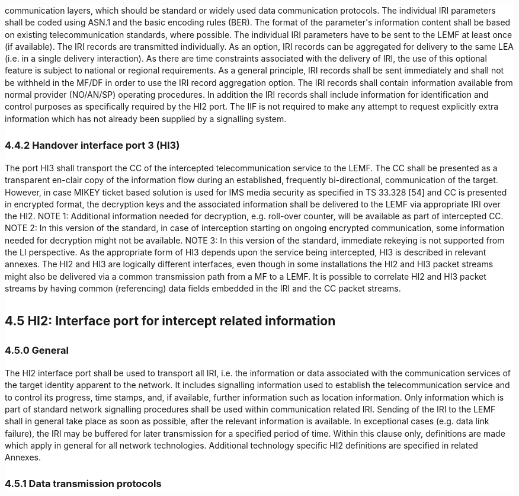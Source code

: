 communication layers, which should be standard or widely used data
communication protocols.
The individual IRI parameters shall be coded using ASN.1 and the basic
encoding rules (BER). The format of the parameter\'s information content shall
be based on existing telecommunication standards, where possible.
The individual IRI parameters have to be sent to the LEMF at least once (if
available).
The IRI records are transmitted individually. As an option, IRI records can be
aggregated for delivery to the same LEA (i.e. in a single delivery
interaction). As there are time constraints associated with the delivery of
IRI, the use of this optional feature is subject to national or regional
requirements. As a general principle, IRI records shall be sent immediately
and shall not be withheld in the MF/DF in order to use the IRI record
aggregation option.
The IRI records shall contain information available from normal provider
(NO/AN/SP) operating procedures. In addition the IRI records shall include
information for identification and control purposes as specifically required
by the HI2 port.
The IIF is not required to make any attempt to request explicitly extra
information which has not already been supplied by a signalling system.
### 4.4.2 Handover interface port 3 (HI3)
The port HI3 shall transport the CC of the intercepted telecommunication
service to the LEMF. The CC shall be presented as a transparent en-clair copy
of the information flow during an established, frequently bi-directional,
communication of the target. However, in case MIKEY ticket based solution is
used for IMS media security as specified in TS 33.328 [54] and CC is presented
in encrypted format, the decryption keys and the associated information shall
be delivered to the LEMF via appropriate IRI over the HI2.
NOTE 1: Additional information needed for decryption, e.g. roll-over counter,
will be available as part of intercepted CC.
NOTE 2: In this version of the standard, in case of interception starting on
ongoing encrypted communication, some information needed for decryption might
not be available.
NOTE 3: In this version of the standard, immediate rekeying is not supported
from the LI perspective.
As the appropriate form of HI3 depends upon the service being intercepted, HI3
is described in relevant annexes.
The HI2 and HI3 are logically different interfaces, even though in some
installations the HI2 and HI3 packet streams might also be delivered via a
common transmission path from a MF to a LEMF. It is possible to correlate HI2
and HI3 packet streams by having common (referencing) data fields embedded in
the IRI and the CC packet streams.
## 4.5 HI2: Interface port for intercept related information
### 4.5.0 General
The HI2 interface port shall be used to transport all IRI, i.e. the
information or data associated with the communication services of the target
identity apparent to the network. It includes signalling information used to
establish the telecommunication service and to control its progress, time
stamps, and, if available, further information such as location information.
Only information which is part of standard network signalling procedures shall
be used within communication related IRI.
Sending of the IRI to the LEMF shall in general take place as soon as
possible, after the relevant information is available.
In exceptional cases (e.g. data link failure), the IRI may be buffered for
later transmission for a specified period of time.
Within this clause only, definitions are made which apply in general for all
network technologies. Additional technology specific HI2 definitions are
specified in related Annexes.
### 4.5.1 Data transmission protocols